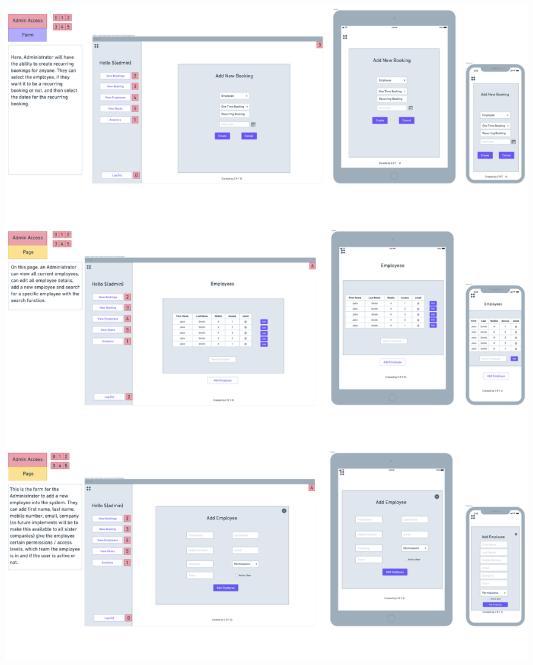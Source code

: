 ![Admin New Bookings Form](docs/img/wireframes/Admin_NewBookingForm.png)

![Admin Employees](docs/img/wireframes/Admin_Employees.png)

![Admin Add Employees Form](docs/img/wireframes/Admin_AddEmployeeForm.png)
